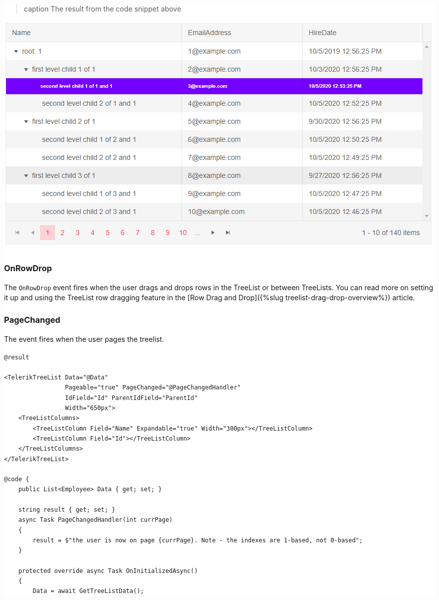````CSHTML
````

>caption The result from the code snippet above

![](images/treelist-onrowrender-event-example.png)

### OnRowDrop

The `OnRowDrop` event fires when the user drags and drops rows in the TreeList or between TreeLists. You can read more on setting it up and using the TreeList row dragging feature in the [Row Drag and Drop]({%slug treelist-drag-drop-overview%}) article.

### PageChanged

The event fires when the user pages the treelist.

````CSHTML
@result

<TelerikTreeList Data="@Data"
                 Pageable="true" PageChanged="@PageChangedHandler"
                 IdField="Id" ParentIdField="ParentId"
                 Width="650px">
    <TreeListColumns>
        <TreeListColumn Field="Name" Expandable="true" Width="300px"></TreeListColumn>
        <TreeListColumn Field="Id"></TreeListColumn>
    </TreeListColumns>
</TelerikTreeList>

@code {
    public List<Employee> Data { get; set; }

    string result { get; set; }
    async Task PageChangedHandler(int currPage)
    {
        result = $"the user is now on page {currPage}. Note - the indexes are 1-based, not 0-based";
    }

    protected override async Task OnInitializedAsync()
    {
        Data = await GetTreeListData();
````